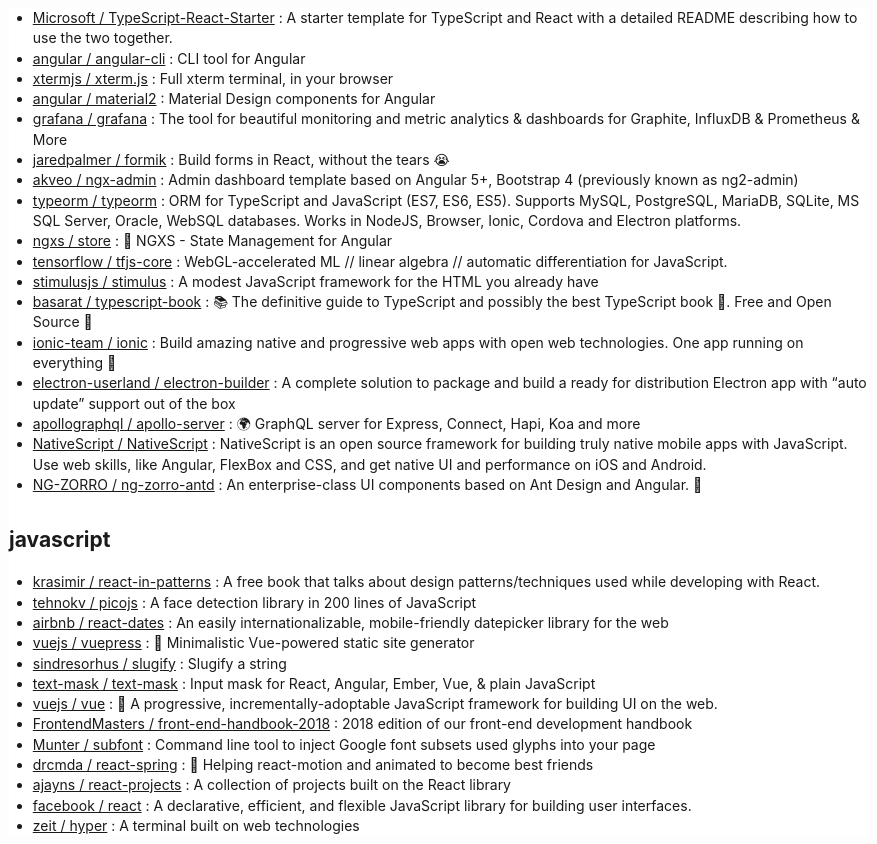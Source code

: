- [Microsoft / TypeScript-React-Starter](https://github.com/Microsoft/TypeScript-React-Starter) : A starter template for TypeScript and React with a detailed README describing how to use the two together.
- [angular / angular-cli](https://github.com/angular/angular-cli) : CLI tool for Angular
- [xtermjs / xterm.js](https://github.com/xtermjs/xterm.js) : Full xterm terminal, in your browser
- [angular / material2](https://github.com/angular/material2) : Material Design components for Angular
- [grafana / grafana](https://github.com/grafana/grafana) : The tool for beautiful monitoring and metric analytics & dashboards for Graphite, InfluxDB & Prometheus & More
- [jaredpalmer / formik](https://github.com/jaredpalmer/formik) : Build forms in React, without the tears 😭
- [akveo / ngx-admin](https://github.com/akveo/ngx-admin) : Admin dashboard template based on Angular 5+, Bootstrap 4 (previously known as ng2-admin)
- [typeorm / typeorm](https://github.com/typeorm/typeorm) : ORM for TypeScript and JavaScript (ES7, ES6, ES5). Supports MySQL, PostgreSQL, MariaDB, SQLite, MS SQL Server, Oracle, WebSQL databases. Works in NodeJS, Browser, Ionic, Cordova and Electron platforms.
- [ngxs / store](https://github.com/ngxs/store) : 🚀 NGXS - State Management for Angular
- [tensorflow / tfjs-core](https://github.com/tensorflow/tfjs-core) : WebGL-accelerated ML // linear algebra // automatic differentiation for JavaScript.
- [stimulusjs / stimulus](https://github.com/stimulusjs/stimulus) : A modest JavaScript framework for the HTML you already have
- [basarat / typescript-book](https://github.com/basarat/typescript-book) : 📚 The definitive guide to TypeScript and possibly the best TypeScript book 📖. Free and Open Source 🌹
- [ionic-team / ionic](https://github.com/ionic-team/ionic) : Build amazing native and progressive web apps with open web technologies. One app running on everything 🎉
- [electron-userland / electron-builder](https://github.com/electron-userland/electron-builder) : A complete solution to package and build a ready for distribution Electron app with “auto update” support out of the box
- [apollographql / apollo-server](https://github.com/apollographql/apollo-server) : 🌍 GraphQL server for Express, Connect, Hapi, Koa and more
- [NativeScript / NativeScript](https://github.com/NativeScript/NativeScript) : NativeScript is an open source framework for building truly native mobile apps with JavaScript. Use web skills, like Angular, FlexBox and CSS, and get native UI and performance on iOS and Android.
- [NG-ZORRO / ng-zorro-antd](https://github.com/NG-ZORRO/ng-zorro-antd) : An enterprise-class UI components based on Ant Design and Angular. 🐜


## javascript

- [krasimir / react-in-patterns](https://github.com/krasimir/react-in-patterns) : A free book that talks about design patterns/techniques used while developing with React.
- [tehnokv / picojs](https://github.com/tehnokv/picojs) : A face detection library in 200 lines of JavaScript
- [airbnb / react-dates](https://github.com/airbnb/react-dates) : An easily internationalizable, mobile-friendly datepicker library for the web
- [vuejs / vuepress](https://github.com/vuejs/vuepress) : 📝 Minimalistic Vue-powered static site generator
- [sindresorhus / slugify](https://github.com/sindresorhus/slugify) : Slugify a string
- [text-mask / text-mask](https://github.com/text-mask/text-mask) : Input mask for React, Angular, Ember, Vue, & plain JavaScript
- [vuejs / vue](https://github.com/vuejs/vue) : 🖖 A progressive, incrementally-adoptable JavaScript framework for building UI on the web.
- [FrontendMasters / front-end-handbook-2018](https://github.com/FrontendMasters/front-end-handbook-2018) : 2018 edition of our front-end development handbook
- [Munter / subfont](https://github.com/Munter/subfont) : Command line tool to inject Google font subsets used glyphs into your page
- [drcmda / react-spring](https://github.com/drcmda/react-spring) : 🙌 Helping react-motion and animated to become best friends
- [ajayns / react-projects](https://github.com/ajayns/react-projects) : A collection of projects built on the React library
- [facebook / react](https://github.com/facebook/react) : A declarative, efficient, and flexible JavaScript library for building user interfaces.
- [zeit / hyper](https://github.com/zeit/hyper) : A terminal built on web technologies